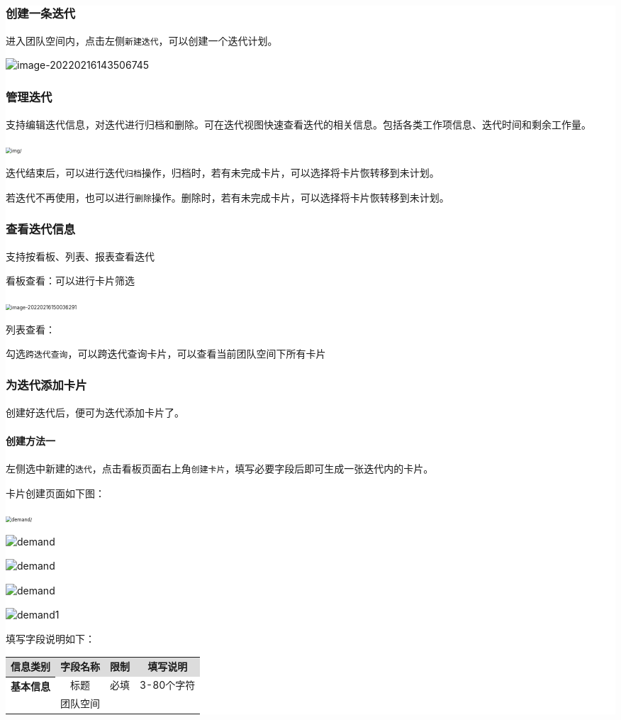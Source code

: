 ### 创建一条迭代

进入团队空间内，点击左侧`新建迭代`，可以创建一个迭代计划。

![image-20220216143506745](http://devops-minio.jdcloud.com/doc-image/All-Image/space.assets/image-20220216143506745.png)

### 管理迭代

支持编辑迭代信息，对迭代进行归档和删除。可在迭代视图快速查看迭代的相关信息。包括各类工作项信息、迭代时间和剩余工作量。

<img src="http://devops-minio.jdcloud.com/doc-image/All-Image/space.assets/clip_image002-4993494.jpg" alt="img/" style="zoom:50%;" />

迭代结束后，可以进行迭代`归档`操作，归档时，若有未完成卡片，可以选择将卡片恢转移到未计划。

若迭代不再使用，也可以进行`删除`操作。删除时，若有未完成卡片，可以选择将卡片恢转移到未计划。

### 查看迭代信息

支持按看板、列表、报表查看迭代

看板查看：可以进行卡片筛选

<img src="http://devops-minio.jdcloud.com/doc-image/All-Image/space.assets/image-20220216150036291.png" alt="image-20220216150036291" style="zoom:50%;" />

列表查看：

勾选`跨迭代查询`，可以跨迭代查询卡片，可以查看当前团队空间下所有卡片

### 

### 为迭代添加卡片

创建好迭代后，便可为迭代添加卡片了。

#### **创建方法一**

左侧选中新建的`迭代`，点击看板页面右上角`创建卡片`，填写必要字段后即可生成一张迭代内的卡片。

卡片创建页面如下图：

<img src="http://devops-minio.jdcloud.com/doc-image/All-Image/space.assets/space11.png" alt="demand/" style="zoom:50%;" />

![demand](http://devops-minio.jdcloud.com/doc-image/All-Image/space.assets/卡片详情.jpg)

![demand](http://devops-minio.jdcloud.com/doc-image/All-Image/space.assets/新建卡片.jpg)

![demand](http://devops-minio.jdcloud.com/doc-image/All-Image/space.assets/卡任务.jpg)

![demand1](http://devops-minio.jdcloud.com/doc-image/All-Image/space.assets/拖动卡任务.jpg)


填写字段说明如下：

<table><tbody> 
     <tr>
         <th bgcolor="Gainsboro" nowrap>信息类别</th>
         <th bgcolor="Gainsboro">字段名称</th>
         <th bgcolor="Gainsboro"> 限制 </th>
         <th bgcolor="Gainsboro">填写说明</th>
    </tr> 
    <tr> 
         <th rowspan="16" align="center" >基本信息</th>  
         <td align="center" >标题</td> 
         <td rowspan="4" align="center" nowrap>必填</td> 
         <td>3-80个字符</td> 
    </tr> 
    <tr> 
         <td align="center" nowrap>团队空间</td>  